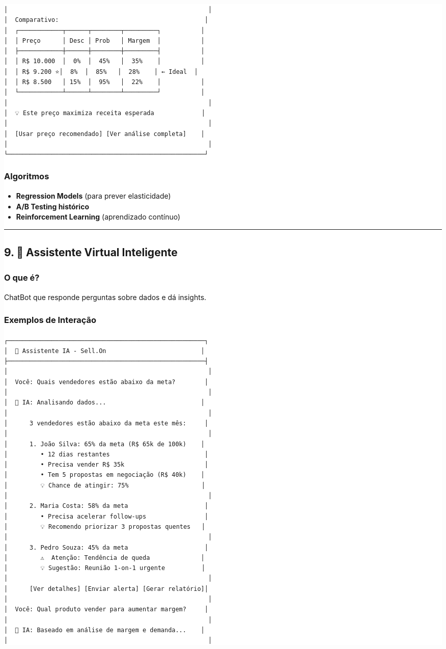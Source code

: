 ```
│                                                       │
│  Comparativo:                                        │
│  ┌────────────┬──────┬────────┬─────────┐           │
│  │ Preço      │ Desc │ Prob   │ Margem  │           │
│  ├────────────┼──────┼────────┼─────────┤           │
│  │ R$ 10.000  │  0%  │  45%   │  35%    │           │
│  │ R$ 9.200 ⭐│  8%  │  85%   │  28%    │ ← Ideal  │
│  │ R$ 8.500   │ 15%  │  95%   │  22%    │           │
│  └────────────┴──────┴────────┴─────────┘           │
│                                                       │
│  💡 Este preço maximiza receita esperada             │
│                                                       │
│  [Usar preço recomendado] [Ver análise completa]    │
│                                                       │
└──────────────────────────────────────────────────────┘
```

### Algoritmos

- **Regression Models** (para prever elasticidade)
- **A/B Testing histórico**
- **Reinforcement Learning** (aprendizado contínuo)

---

## 9. 🤖 Assistente Virtual Inteligente

### O que é?
ChatBot que responde perguntas sobre dados e dá insights.

### Exemplos de Interação

```
┌──────────────────────────────────────────────────────┐
│  🤖 Assistente IA - Sell.On                          │
├──────────────────────────────────────────────────────┤
│                                                       │
│  Você: Quais vendedores estão abaixo da meta?        │
│                                                       │
│  🤖 IA: Analisando dados...                          │
│                                                       │
│      3 vendedores estão abaixo da meta este mês:     │
│                                                       │
│      1. João Silva: 65% da meta (R$ 65k de 100k)    │
│         • 12 dias restantes                          │
│         • Precisa vender R$ 35k                      │
│         • Tem 5 propostas em negociação (R$ 40k)    │
│         💡 Chance de atingir: 75%                    │
│                                                       │
│      2. Maria Costa: 58% da meta                     │
│         • Precisa acelerar follow-ups                │
│         💡 Recomendo priorizar 3 propostas quentes   │
│                                                       │
│      3. Pedro Souza: 45% da meta                     │
│         ⚠️  Atenção: Tendência de queda              │
│         💡 Sugestão: Reunião 1-on-1 urgente          │
│                                                       │
│      [Ver detalhes] [Enviar alerta] [Gerar relatório]│
│                                                       │
│  Você: Qual produto vender para aumentar margem?     │
│                                                       │
│  🤖 IA: Baseado em análise de margem e demanda...    │
│                                                       │
```